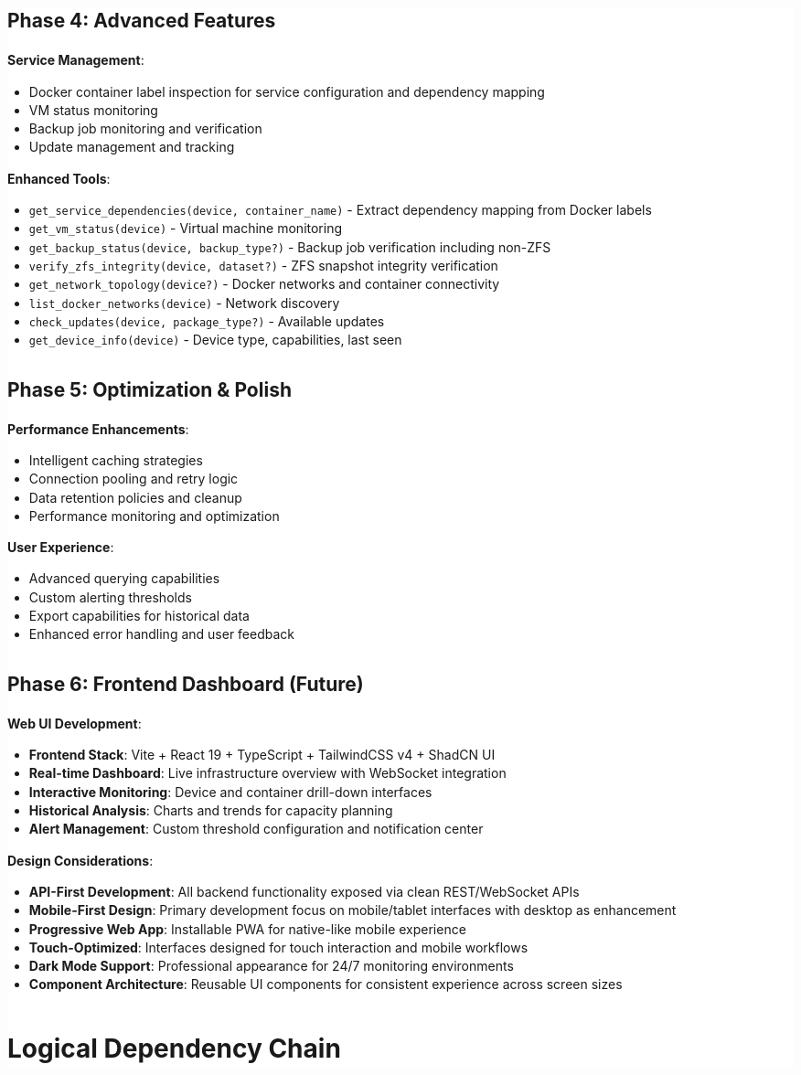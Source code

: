 ## Phase 4: Advanced Features
**Service Management**:
- Docker container label inspection for service configuration and dependency mapping
- VM status monitoring
- Backup job monitoring and verification
- Update management and tracking

**Enhanced Tools**:
- `get_service_dependencies(device, container_name)` - Extract dependency mapping from Docker labels
- `get_vm_status(device)` - Virtual machine monitoring
- `get_backup_status(device, backup_type?)` - Backup job verification including non-ZFS
- `verify_zfs_integrity(device, dataset?)` - ZFS snapshot integrity verification
- `get_network_topology(device?)` - Docker networks and container connectivity
- `list_docker_networks(device)` - Network discovery
- `check_updates(device, package_type?)` - Available updates
- `get_device_info(device)` - Device type, capabilities, last seen

## Phase 5: Optimization & Polish
**Performance Enhancements**:
- Intelligent caching strategies
- Connection pooling and retry logic
- Data retention policies and cleanup
- Performance monitoring and optimization

**User Experience**:
- Advanced querying capabilities
- Custom alerting thresholds
- Export capabilities for historical data
- Enhanced error handling and user feedback

## Phase 6: Frontend Dashboard (Future)
**Web UI Development**:
- **Frontend Stack**: Vite + React 19 + TypeScript + TailwindCSS v4 + ShadCN UI
- **Real-time Dashboard**: Live infrastructure overview with WebSocket integration
- **Interactive Monitoring**: Device and container drill-down interfaces
- **Historical Analysis**: Charts and trends for capacity planning
- **Alert Management**: Custom threshold configuration and notification center

**Design Considerations**:
- **API-First Development**: All backend functionality exposed via clean REST/WebSocket APIs
- **Mobile-First Design**: Primary development focus on mobile/tablet interfaces with desktop as enhancement
- **Progressive Web App**: Installable PWA for native-like mobile experience
- **Touch-Optimized**: Interfaces designed for touch interaction and mobile workflows
- **Dark Mode Support**: Professional appearance for 24/7 monitoring environments
- **Component Architecture**: Reusable UI components for consistent experience across screen sizes

# Logical Dependency Chain
